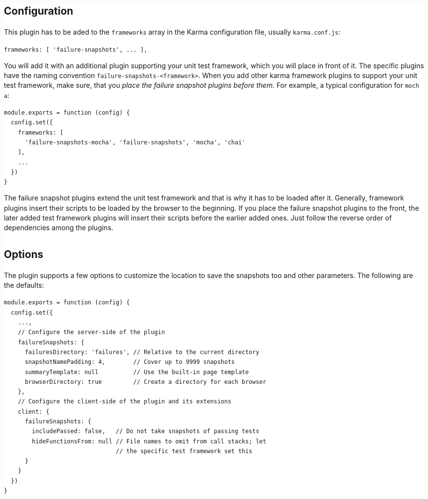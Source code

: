 ## Configuration

This plugin has to be aded to the `frameworks` array in the Karma configuration file, usually `karma.conf.js`:

    frameworks: [ 'failure-snapshots', ... ],

You will add it with an additional plugin supporting your unit test framework, which you will place in front of it. The specific plugins have the naming convention `failure-snapshots-<framework>`. When you add other karma framework plugins to support your unit test framework, make sure, that you *place the failure snapshot plugins before them*. For example, a typical configuration for `mocha`:

    module.exports = function (config) {
      config.set({
        frameworks: [
          'failure-snapshots-mocha', 'failure-snapshots', 'mocha', 'chai'
        ],
        ...
      })
    }

The failure snapshot plugins extend the unit test framework and that is why it has to be loaded after it. Generally, framework plugins insert their scripts to be loaded by the browser to the beginning. If you place the failure snapshot plugins to the front, the later added test framework plugins will insert their scripts before the earlier added ones. Just follow the reverse order of dependencies among the plugins.

## Options

The plugin supports a few options to customize the location to save the snapshots too and other parameters. The following are the defaults:

    module.exports = function (config) {
      config.set({
        ...,
        // Configure the server-side of the plugin
        failureSnapshots: {
          failuresDirectory: 'failures', // Relative to the current directory
          snapshotNamePadding: 4,        // Cover up to 9999 snapshots
          summaryTemplate: null          // Use the built-in page template
          browserDirectory: true         // Create a directory for each browser
        },
        // Configure the client-side of the plugin and its extensions
        client: {
          failureSnapshots: {
            includePassed: false,   // Do not take snapshots of passing tests
            hideFunctionsFrom: null // File names to omit from call stacks; let
                                    // the specific test framework set this
          }
        }
      })
    }


[karma-failure-snapshots-jasmine]: https://github.com/prantlf/karma-failure-snapshots-jasmine#readme
[karma-failure-snapshots-mocha]: https://github.com/prantlf/karma-failure-snapshots-mocha#readme
[karma-failure-snapshots-qunit]: https://github.com/prantlf/karma-failure-snapshots-qunit#readme
[Node.js]: https://nodejs.org/
[NPM]: https://www.npmjs.com/get-npm
[Yarn]: https://yarnpkg.com/lang/en/docs/install/
[Karma]: https://karma-runner.github.io/
[Mocha]: https://mochajs.org/
[Jasmine]: https://jasmine.github.io/
[QUnit]: https://qunitjs.com/
[Handlebars]: https://handlebarsjs.com/
[built-in page]: https://github.com/prantlf/karma-failure-snapshots/blob/master/
[example]: https://github.com/prantlf/karma-failure-snapshots/blob/master/example
[mocha plugin]: https://github.com/prantlf/karma-failure-snapshots-mocha/blob/master/lib/adapter.js